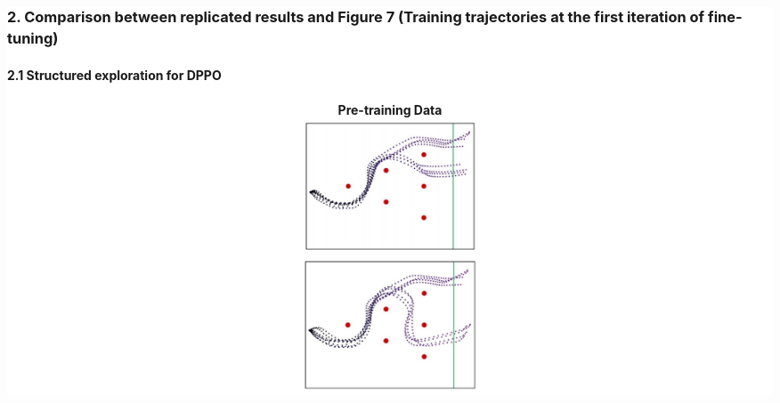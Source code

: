 

### 2. Comparison between replicated results and Figure 7 (Training trajectories at the first iteration of fine-tuning)

#### 2.1 Structured exploration for DPPO

<center class="third">
    <div style="display: flex; justify-content: space-around; text-align: center;">
        <div>
            <b>Pre-training Data</b><br>
            <img src="figure/pre_1.png" height="150"/><br>
            <img src="figure/pre_2.png" height="150"/><br>